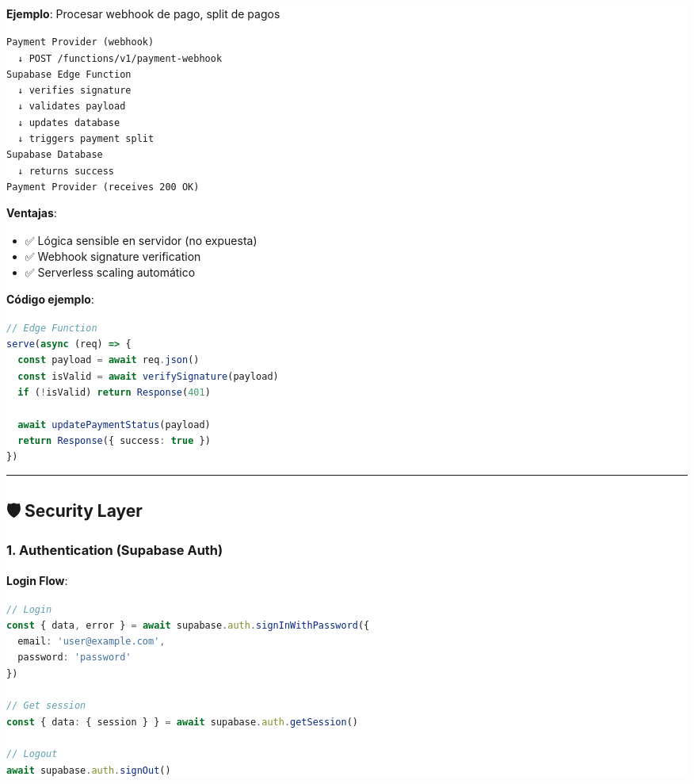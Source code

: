 **Ejemplo**: Procesar webhook de pago, split de pagos

```
Payment Provider (webhook)
  ↓ POST /functions/v1/payment-webhook
Supabase Edge Function
  ↓ verifies signature
  ↓ validates payload
  ↓ updates database
  ↓ triggers payment split
Supabase Database
  ↓ returns success
Payment Provider (receives 200 OK)
```

**Ventajas**:
- ✅ Lógica sensible en servidor (no expuesta)
- ✅ Webhook signature verification
- ✅ Serverless scaling automático

**Código ejemplo**:
```typescript
// Edge Function
serve(async (req) => {
  const payload = await req.json()
  const isValid = await verifySignature(payload)
  if (!isValid) return Response(401)

  await updatePaymentStatus(payload)
  return Response({ success: true })
})
```

---

## 🛡️ Security Layer

### 1. Authentication (Supabase Auth)

**Login Flow**:
```typescript
// Login
const { data, error } = await supabase.auth.signInWithPassword({
  email: 'user@example.com',
  password: 'password'
})

// Get session
const { data: { session } } = await supabase.auth.getSession()

// Logout
await supabase.auth.signOut()
```
